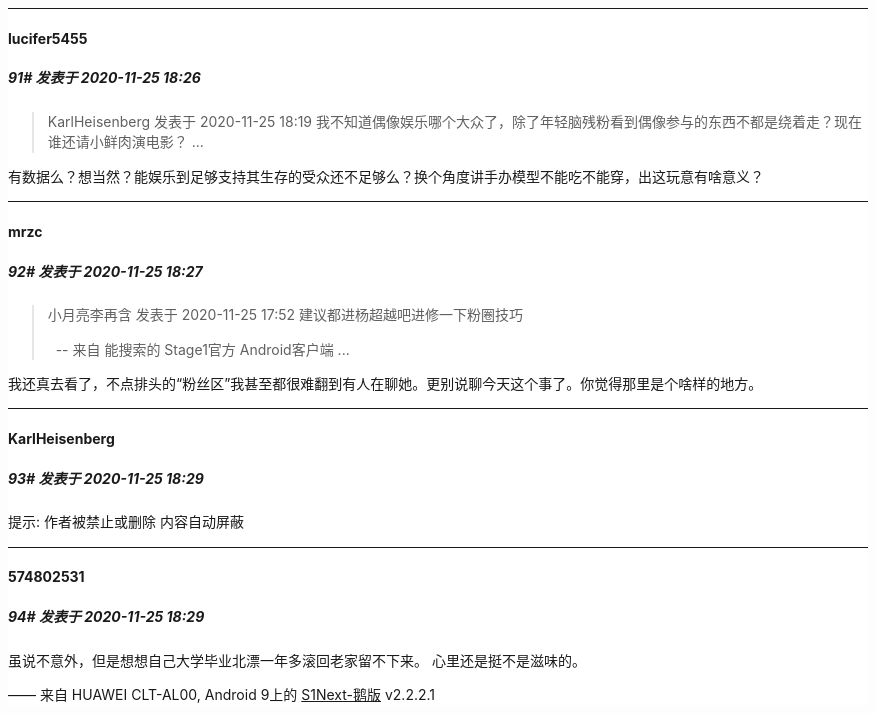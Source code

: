 

*****

####  lucifer5455  
##### 91#       发表于 2020-11-25 18:26



<blockquote>KarlHeisenberg 发表于 2020-11-25 18:19
我不知道偶像娱乐哪个大众了，除了年轻脑残粉看到偶像参与的东西不都是绕着走？现在谁还请小鲜肉演电影？ ...</blockquote>
有数据么？想当然？能娱乐到足够支持其生存的受众还不足够么？换个角度讲手办模型不能吃不能穿，出这玩意有啥意义？







*****

####  mrzc  
##### 92#       发表于 2020-11-25 18:27



<blockquote>小月亮李再含 发表于 2020-11-25 17:52
建议都进杨超越吧进修一下粉圈技巧


  -- 来自 能搜索的 Stage1官方 Android客户端 ...</blockquote>
我还真去看了，不点排头的“粉丝区”我甚至都很难翻到有人在聊她。更别说聊今天这个事了。你觉得那里是个啥样的地方。







*****

####  KarlHeisenberg  
##### 93#       发表于 2020-11-25 18:29

提示: 作者被禁止或删除 内容自动屏蔽



*****

####  574802531  
##### 94#       发表于 2020-11-25 18:29




虽说不意外，但是想想自己大学毕业北漂一年多滚回老家留不下来。
心里还是挺不是滋味的。

—— 来自 HUAWEI CLT-AL00, Android 9上的 [S1Next-鹅版](https://github.com/ykrank/S1-Next/releases) v2.2.2.1






